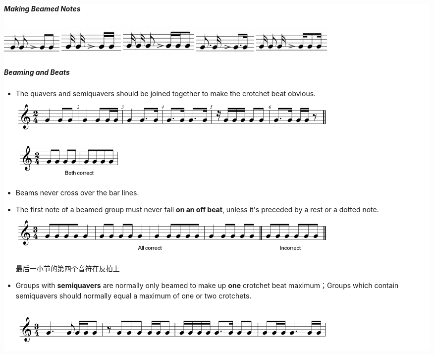 ##### Making Beamed Notes

![Beamed quavers - music theory](assets/7_beaming_clip_image002.jpg) ![Beamed semiquavers - music theory](assets/7_beaming_clip_image002_0001.jpg) ![Beamed quavers and semiquavers - music theory](assets/7_beaming_clip_image002_0005.jpg) ![Beamed dotted quaver and semiquaver](assets/7_beaming_clip_image002_0006.jpg) ![Cut off beams](assets/7_beaming_clip_image002_0007.jpg)

##### Beaming and Beats

- The quavers and semiquavers should be joined together to make the crotchet beat obvious. ![2-4-beaming](assets/2-4-beaming.png)

  ![2-4-four-quavers-beaming](assets/2-4-four-quavers-beaming.png)

- Beams never cross over the bar lines.

- The first note of a beamed group must never fall **on an off beat**, unless it's preceded by a rest or a dotted note.![3-4-quavers-beaming](assets/3-4-quavers-beaming.png)

  最后一小节的第四个音符在反拍上

- Groups with **semiquavers** are normally only beamed to make up **one** crotchet beat maximum；Groups which contain semiquavers should normally equal a maximum of one or two crotchets.

  ![3-4-beaming](assets/3-4-beaming.png)
